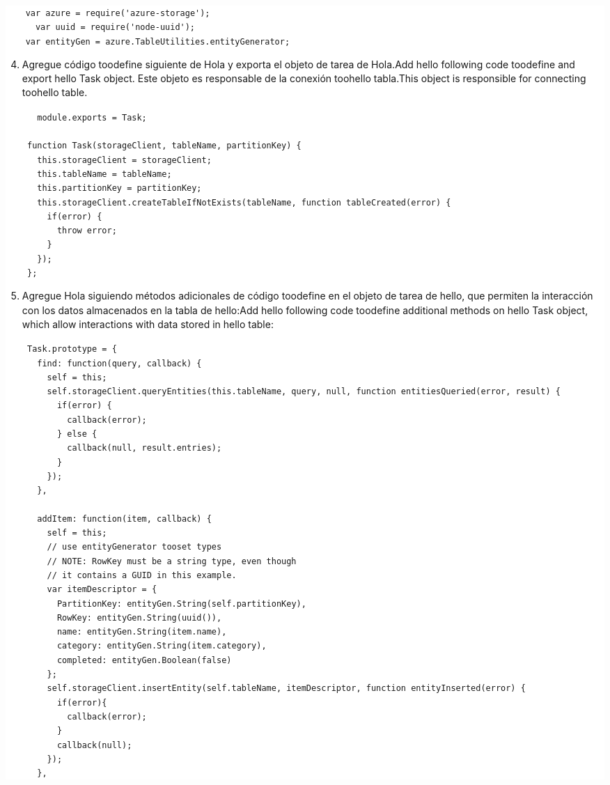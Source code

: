         var azure = require('azure-storage');
          var uuid = require('node-uuid');
        var entityGen = azure.TableUtilities.entityGenerator;
4. <span data-ttu-id="a5afe-173">Agregue código toodefine siguiente de Hola y exporta el objeto de tarea de Hola.</span><span class="sxs-lookup"><span data-stu-id="a5afe-173">Add hello following code toodefine and export hello Task object.</span></span> <span data-ttu-id="a5afe-174">Este objeto es responsable de la conexión toohello tabla.</span><span class="sxs-lookup"><span data-stu-id="a5afe-174">This object is responsible for connecting toohello table.</span></span>
   
          module.exports = Task;
   
        function Task(storageClient, tableName, partitionKey) {
          this.storageClient = storageClient;
          this.tableName = tableName;
          this.partitionKey = partitionKey;
          this.storageClient.createTableIfNotExists(tableName, function tableCreated(error) {
            if(error) {
              throw error;
            }
          });
        };
5. <span data-ttu-id="a5afe-175">Agregue Hola siguiendo métodos adicionales de código toodefine en el objeto de tarea de hello, que permiten la interacción con los datos almacenados en la tabla de hello:</span><span class="sxs-lookup"><span data-stu-id="a5afe-175">Add hello following code toodefine additional methods on hello Task object, which allow interactions with data stored in hello table:</span></span>
   
        Task.prototype = {
          find: function(query, callback) {
            self = this;
            self.storageClient.queryEntities(this.tableName, query, null, function entitiesQueried(error, result) {
              if(error) {
                callback(error);
              } else {
                callback(null, result.entries);
              }
            });
          },
   
          addItem: function(item, callback) {
            self = this;
            // use entityGenerator tooset types
            // NOTE: RowKey must be a string type, even though
            // it contains a GUID in this example.
            var itemDescriptor = {
              PartitionKey: entityGen.String(self.partitionKey),
              RowKey: entityGen.String(uuid()),
              name: entityGen.String(item.name),
              category: entityGen.String(item.category),
              completed: entityGen.Boolean(false)
            };
            self.storageClient.insertEntity(self.tableName, itemDescriptor, function entityInserted(error) {
              if(error){  
                callback(error);
              }
              callback(null);
            });
          },
   